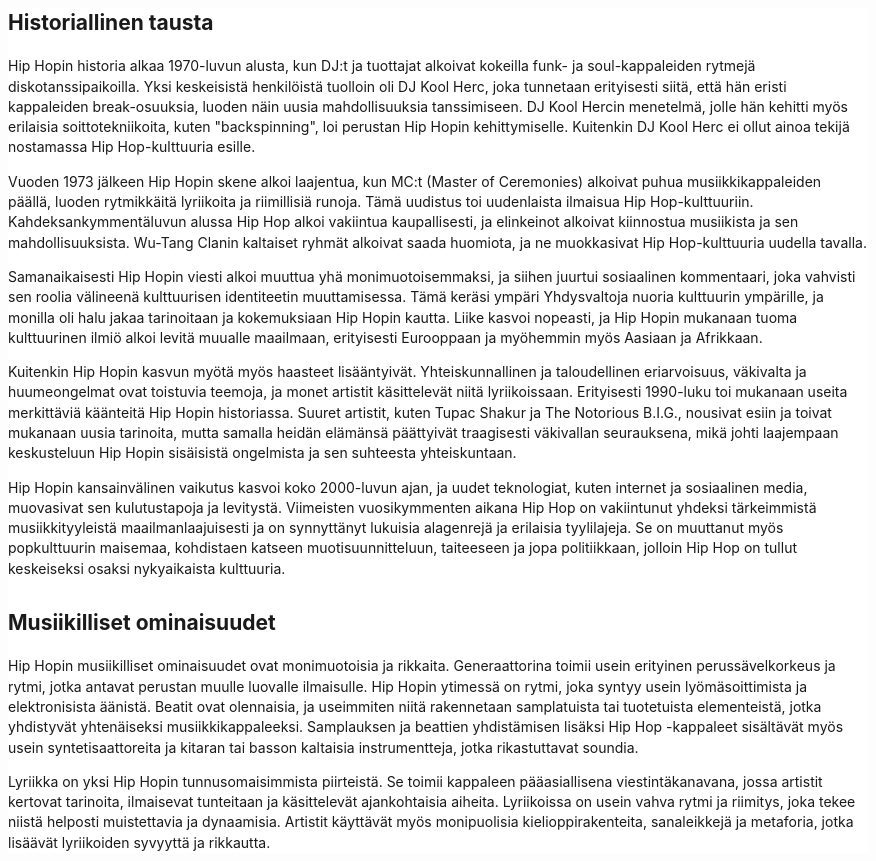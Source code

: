 
## Historiallinen tausta


Hip Hopin historia alkaa 1970-luvun alusta, kun DJ:t ja tuottajat alkoivat kokeilla funk- ja soul-kappaleiden rytmejä diskotanssipaikoilla. Yksi keskeisistä henkilöistä tuolloin oli DJ Kool Herc, joka tunnetaan erityisesti siitä, että hän eristi kappaleiden break-osuuksia, luoden näin uusia mahdollisuuksia tanssimiseen. DJ Kool Hercin menetelmä, jolle hän kehitti myös erilaisia soittotekniikoita, kuten "backspinning", loi perustan Hip Hopin kehittymiselle. Kuitenkin DJ Kool Herc ei ollut ainoa tekijä nostamassa Hip Hop-kulttuuria esille.

Vuoden 1973 jälkeen Hip Hopin skene alkoi laajentua, kun MC:t (Master of Ceremonies) alkoivat puhua musiikkikappaleiden päällä, luoden rytmikkäitä lyriikoita ja riimillisiä runoja. Tämä uudistus toi uudenlaista ilmaisua Hip Hop-kulttuuriin. Kahdeksankymmentäluvun alussa Hip Hop alkoi vakiintua kaupallisesti, ja elinkeinot alkoivat kiinnostua musiikista ja sen mahdollisuuksista. Wu-Tang Clanin kaltaiset ryhmät alkoivat saada huomiota, ja ne muokkasivat Hip Hop-kulttuuria uudella tavalla. 

Samanaikaisesti Hip Hopin viesti alkoi muuttua yhä monimuotoisemmaksi, ja siihen juurtui sosiaalinen kommentaari, joka vahvisti sen roolia välineenä kulttuurisen identiteetin muuttamisessa. Tämä keräsi ympäri Yhdysvaltoja nuoria kulttuurin ympärille, ja monilla oli halu jakaa tarinoitaan ja kokemuksiaan Hip Hopin kautta. Liike kasvoi nopeasti, ja Hip Hopin mukanaan tuoma kulttuurinen ilmiö alkoi levitä muualle maailmaan, erityisesti Eurooppaan ja myöhemmin myös Aasiaan ja Afrikkaan.

Kuitenkin Hip Hopin kasvun myötä myös haasteet lisääntyivät. Yhteiskunnallinen ja taloudellinen eriarvoisuus, väkivalta ja huumeongelmat ovat toistuvia teemoja, ja monet artistit käsittelevät niitä lyriikoissaan. Erityisesti 1990-luku toi mukanaan useita merkittäviä käänteitä Hip Hopin historiassa. Suuret artistit, kuten Tupac Shakur ja The Notorious B.I.G., nousivat esiin ja toivat mukanaan uusia tarinoita, mutta samalla heidän elämänsä päättyivät traagisesti väkivallan seurauksena, mikä johti laajempaan keskusteluun Hip Hopin sisäisistä ongelmista ja sen suhteesta yhteiskuntaan.

Hip Hopin kansainvälinen vaikutus kasvoi koko 2000-luvun ajan, ja uudet teknologiat, kuten internet ja sosiaalinen media, muovasivat sen kulutustapoja ja levitystä. Viimeisten vuosikymmenten aikana Hip Hop on vakiintunut yhdeksi tärkeimmistä musiikkityyleistä maailmanlaajuisesti ja on synnyttänyt lukuisia alagenrejä ja erilaisia tyylilajeja. Se on muuttanut myös popkulttuurin maisemaa, kohdistaen katseen muotisuunnitteluun, taiteeseen ja jopa politiikkaan, jolloin Hip Hop on tullut keskeiseksi osaksi nykyaikaista kulttuuria.


## Musiikilliset ominaisuudet


Hip Hopin musiikilliset ominaisuudet ovat monimuotoisia ja rikkaita. Generaattorina toimii usein erityinen perussävelkorkeus ja rytmi, jotka antavat perustan muulle luovalle ilmaisulle. Hip Hopin ytimessä on rytmi, joka syntyy usein lyömäsoittimista ja elektronisista äänistä. Beatit ovat olennaisia, ja useimmiten niitä rakennetaan samplatuista tai tuotetuista elementeistä, jotka yhdistyvät yhtenäiseksi musiikkikappaleeksi. Samplauksen ja beattien yhdistämisen lisäksi Hip Hop -kappaleet sisältävät myös usein syntetisaattoreita ja kitaran tai basson kaltaisia instrumentteja, jotka rikastuttavat soundia.

Lyriikka on yksi Hip Hopin tunnusomaisimmista piirteistä. Se toimii kappaleen pääasiallisena viestintäkanavana, jossa artistit kertovat tarinoita, ilmaisevat tunteitaan ja käsittelevät ajankohtaisia aiheita. Lyriikoissa on usein vahva rytmi ja riimitys, joka tekee niistä helposti muistettavia ja dynaamisia. Artistit käyttävät myös monipuolisia kielioppirakenteita, sanaleikkejä ja metaforia, jotka lisäävät lyriikoiden syvyyttä ja rikkautta.

